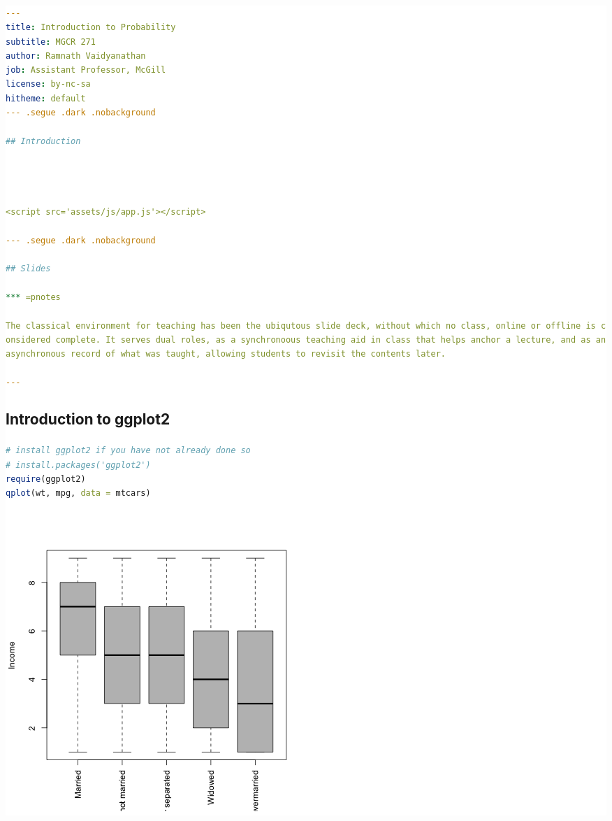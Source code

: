 ```yaml
---
title: Introduction to Probability
subtitle: MGCR 271
author: Ramnath Vaidyanathan
job: Assistant Professor, McGill 
license: by-nc-sa
hitheme: default
--- .segue .dark .nobackground

## Introduction




<script src='assets/js/app.js'></script>

--- .segue .dark .nobackground

## Slides

*** =pnotes

The classical environment for teaching has been the ubiqutous slide deck, without which no class, online or offline is considered complete. It serves dual roles, as a synchronoous teaching aid in class that helps anchor a lecture, and as an asynchronous record of what was taught, allowing students to revisit the contents later. 

--- 
```


## Introduction to ggplot2



```r
# install ggplot2 if you have not already done so
# install.packages('ggplot2')
require(ggplot2)
qplot(wt, mpg, data = mtcars)
```

<img src="assets/fig/unnamed-chunk-1.png" title="plot of chunk unnamed-chunk-1" alt="plot of chunk unnamed-chunk-1" class="center" />